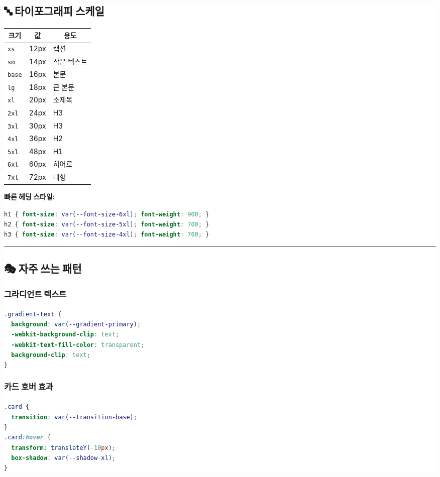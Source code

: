 
## 🔤 타이포그래피 스케일

| 크기 | 값 | 용도 |
|------|-----|------|
| `xs` | 12px | 캡션 |
| `sm` | 14px | 작은 텍스트 |
| `base` | 16px | 본문 |
| `lg` | 18px | 큰 본문 |
| `xl` | 20px | 소제목 |
| `2xl` | 24px | H3 |
| `3xl` | 30px | H3 |
| `4xl` | 36px | H2 |
| `5xl` | 48px | H1 |
| `6xl` | 60px | 히어로 |
| `7xl` | 72px | 대형 |

**빠른 헤딩 스타일:**
```css
h1 { font-size: var(--font-size-6xl); font-weight: 900; }
h2 { font-size: var(--font-size-5xl); font-weight: 700; }
h3 { font-size: var(--font-size-4xl); font-weight: 700; }
```

---

## 🎭 자주 쓰는 패턴

### 그라디언트 텍스트
```css
.gradient-text {
  background: var(--gradient-primary);
  -webkit-background-clip: text;
  -webkit-text-fill-color: transparent;
  background-clip: text;
}
```

### 카드 호버 효과
```css
.card {
  transition: var(--transition-base);
}
.card:hover {
  transform: translateY(-10px);
  box-shadow: var(--shadow-xl);
}
```
